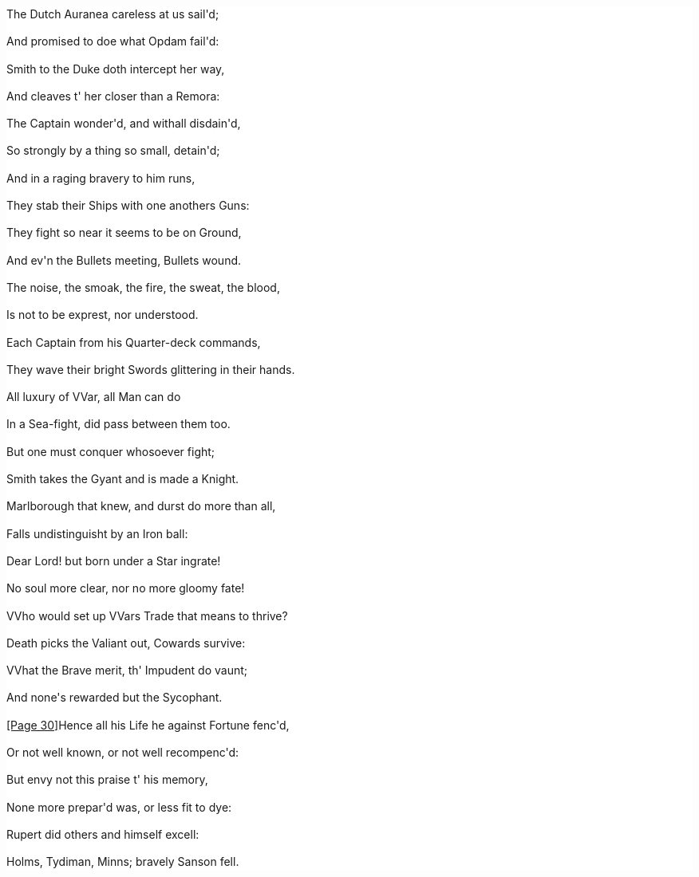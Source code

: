 The Dutch Auranea careless at us sail'd;

And promised to doe what Opdam fail'd:

Smith to the Duke doth intercept her way,

And cleaves t' her closer than a Remora:

The Captain wonder'd, and withall disdain'd,

So strongly by a thing so small, detain'd;

And in a raging bravery to him runs,

They stab their Ships with one anothers Guns:

They fight so near it seems to be on Ground,

And ev'n the Bullets meeting, Bullets wound.

The noise, the smoak, the fire, the sweat, the blood,

Is not to be exprest, nor understood.

Each Captain from his Quarter-deck commands,

They wave their bright Swords glittering in their hands.

All luxury of VVar, all Man can do

In a Sea-fight, did pass between them too.

But one must conquer whosoever fight;

Smith takes the Gyant and is made a Knight.

Marlborough that knew, and durst do more than all,

Falls undistinguisht by an Iron ball:

Dear Lord! but born under a Star ingrate!

No soul more clear, nor no more gloomy fate!

VVho would set up VVars Trade that means to thrive?

Death picks the Valiant out, Cowards survive:

VVhat the Brave merit, th' Impudent do vaunt;

And none's rewarded but the Sycophant.

[[Page 30]](http://eebo.chadwyck.com/downloadtiff?vid=36411&page=21)Hence all
his Life he against Fortune fenc'd,

Or not well known, or not well recompenc'd:

But envy not this praise t' his memory,

None more prepar'd was, or less fit to dye:

Rupert did others and himself excell:

Holms, Tydiman, Minns; bravely Sanson fell.
